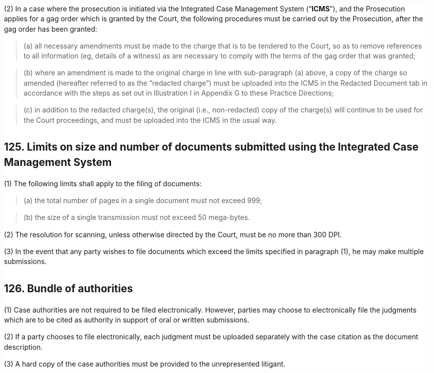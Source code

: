 (2) In a case where the prosecution is initiated via the Integrated Case Management System (“**ICMS**”), and the Prosecution applies for a gag order which is granted by the Court, the following procedures must be carried out by the Prosecution, after the gag order has been granted:

>(a) all necessary amendments must be made to the charge that is to be tendered to the Court, so as to remove references to all information (eg, details of a witness) as are necessary to comply with the terms of the gag order that was granted;

>(b) where an amendment is made to the original charge in line with sub-paragraph (a) above, a copy of the charge so amended (hereafter referred to as the “redacted charge”) must be uploaded into the ICMS in the Redacted Document tab in accordance with the steps as set out in Illustration I in Appendix G to these Practice Directions;

>(c) in addition to the redacted charge(s), the original (i.e., non-redacted) copy of the charge(s) will continue to be used for the Court proceedings, and must be uploaded into the ICMS in the usual way.


## 125. Limits on size and number of documents submitted using the Integrated Case Management System

(1) The following limits shall apply to the filing of documents:

>(a) the total number of pages in a single document must not exceed 999;

>(b) the size of a single transmission must not exceed 50 mega-bytes.

(2) The resolution for scanning, unless otherwise directed by the Court, must be no more than 300 DPI.

(3) In the event that any party wishes to file documents which exceed the limits specified in paragraph (1), he may make multiple submissions.


## 126. Bundle of authorities

(1) Case authorities are not required to be filed electronically. However, parties may choose to electronically file the judgments which are to be cited as authority in support of oral or written submissions. 

(2) If a party chooses to file electronically, each judgment must be uploaded separately with the case citation as the document description. 

(3) A hard copy of the case authorities must be provided to the unrepresented litigant.   
